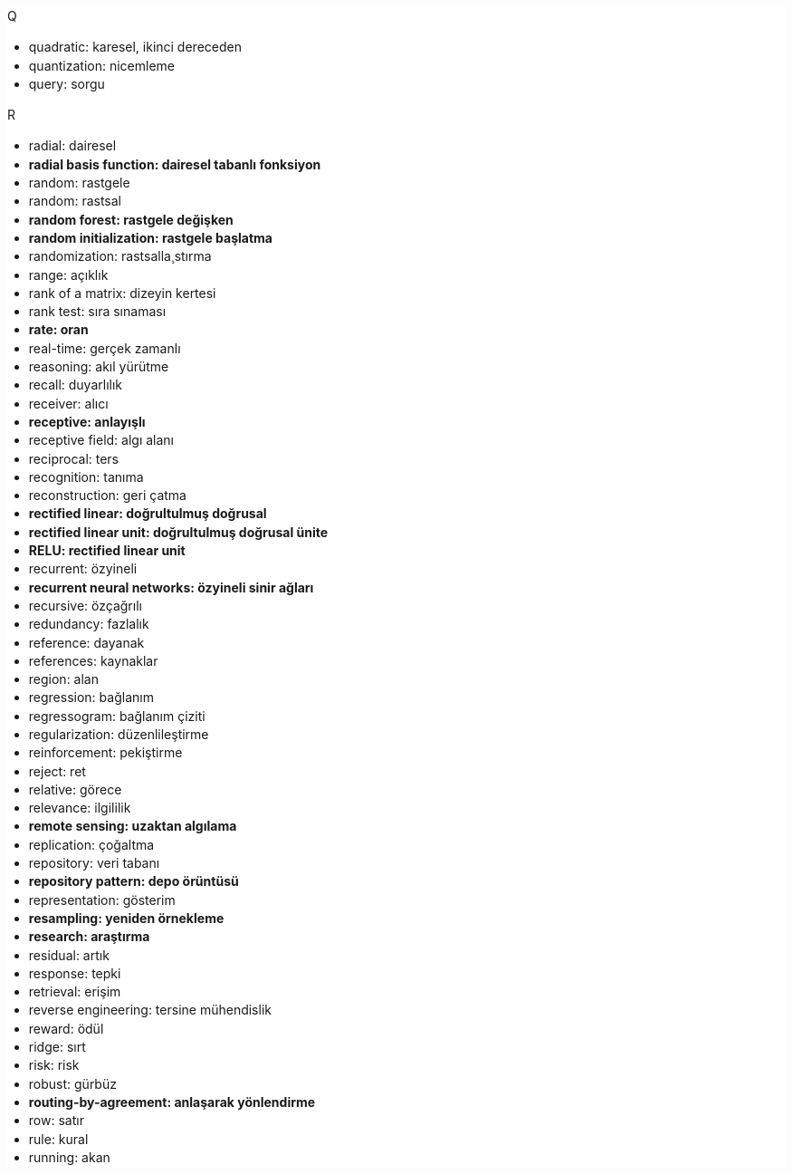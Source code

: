 Q  

*  quadratic: karesel, ikinci dereceden
*  quantization: nicemleme
*  query: sorgu

R  

*  radial: dairesel
* **radial basis function: dairesel tabanlı fonksiyon**
*  random: rastgele
*  random: rastsal
* **random forest: rastgele değişken**
* **random initialization: rastgele başlatma**
*  randomization: rastsalla¸stırma
*  range: açıklık
*  rank of a matrix: dizeyin kertesi
*  rank test: sıra sınaması
* **rate: oran**
*  real-time: gerçek zamanlı
*  reasoning: akıl yürütme
*  recall: duyarlılık
*  receiver: alıcı
*  **receptive: anlayışlı**
*  receptive field: algı alanı
*  reciprocal: ters
*  recognition: tanıma
*  reconstruction: geri çatma
* **rectified linear: doğrultulmuş doğrusal**
* **rectified linear unit: doğrultulmuş doğrusal ünite**
* **RELU: rectified linear unit**
*  recurrent: özyineli
* **recurrent neural networks: özyineli sinir ağları**
*  recursive: özçağrılı
*  redundancy: fazlalık
*  reference: dayanak
*  references: kaynaklar
*  region: alan
*  regression: bağlanım
*  regressogram: bağlanım çiziti
*  regularization: düzenlileştirme
*  reinforcement: pekiştirme
*  reject: ret
*  relative: görece
*  relevance: ilgililik
* **remote sensing: uzaktan algılama**
*  replication: çoğaltma
*  repository: veri tabanı
* **repository pattern: depo örüntüsü**
*  representation: gösterim
* **resampling: yeniden örnekleme**
* **research: araştırma**
*  residual: artık
*  response: tepki
*  retrieval: erişim
*  reverse engineering: tersine mühendislik
*  reward: ödül
*  ridge: sırt
*  risk: risk
*  robust: gürbüz
* **routing-by-agreement: anlaşarak yönlendirme**
*  row: satır
*  rule: kural
*  running: akan
